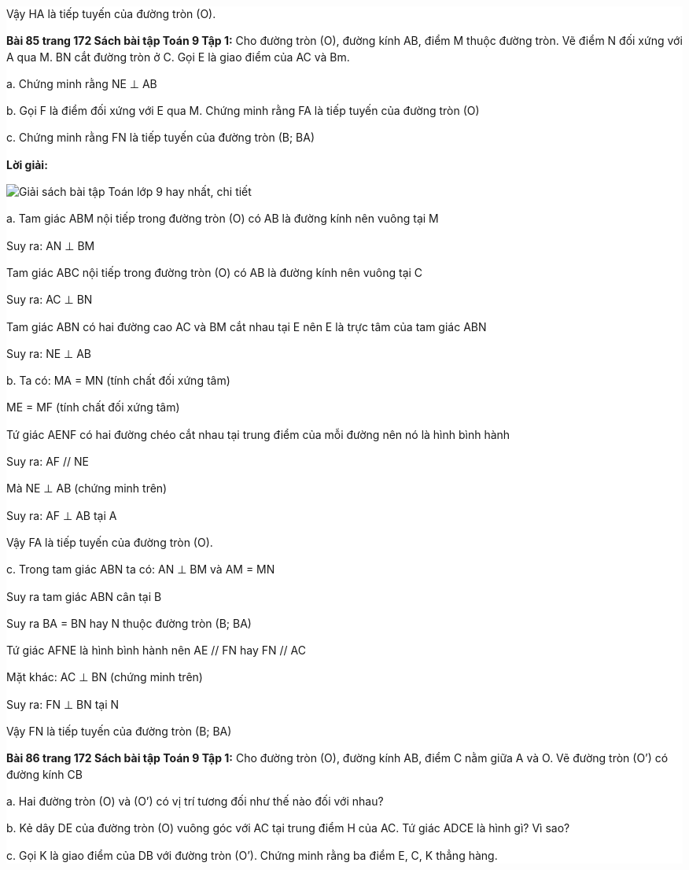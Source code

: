 Vậy HA là tiếp tuyến của đường tròn (O).

**Bài 85 trang 172 Sách bài tập Toán 9 Tập 1:** Cho đường tròn (O), đường kính AB, điểm M thuộc đường tròn. Vẽ điểm N đối xứng với A qua M. BN cắt đường tròn ở C. Gọi E là giao điểm của AC và Bm. 

a. Chứng minh rằng NE ⊥ AB

b. Gọi F là điểm đối xứng với E qua M. Chứng minh rằng FA là tiếp tuyến của đường tròn (O)

c. Chứng minh rằng FN là tiếp tuyến của đường tròn (B; BA)

**Lời giải:**

![Giải sách bài tập Toán lớp 9 hay nhất, chi tiết](https://vietjack.com/giai-sbt-toan-9/images/bai-85-trang-172-sach-bai-tap-toan-9-tap-1-1.PNG)

a. Tam giác ABM nội tiếp trong đường tròn (O) có AB là đường kính nên vuông tại M 

Suy ra: AN ⊥ BM

Tam giác ABC nội tiếp trong đường tròn (O) có AB là đường kính nên vuông tại C

Suy ra: AC ⊥ BN

Tam giác ABN có hai đường cao AC và BM cắt nhau tại E nên E là trực tâm của tam giác ABN

Suy ra: NE ⊥ AB

b. Ta có: MA = MN (tính chất đối xứng tâm)

ME = MF (tính chất đối xứng tâm)

Tứ giác AENF có hai đường chéo cắt nhau tại trung điểm của mỗi đường nên nó là hình bình hành

Suy ra: AF // NE

Mà NE ⊥ AB (chứng minh trên)

Suy ra: AF ⊥ AB tại A

Vậy FA là tiếp tuyến của đường tròn (O).

c. Trong tam giác ABN ta có: AN ⊥ BM và AM = MN

Suy ra tam giác ABN cân tại B

Suy ra BA = BN hay N thuộc đường tròn (B; BA)

Tứ giác AFNE là hình bình hành nên AE // FN hay FN // AC

Mặt khác: AC ⊥ BN (chứng minh trên)

Suy ra: FN ⊥ BN tại N

Vậy FN là tiếp tuyến của đường tròn (B; BA)

**Bài 86 trang 172 Sách bài tập Toán 9 Tập 1:** Cho đường tròn (O), đường kính AB, điểm C nằm giữa A và O. Vẽ đường tròn (O’) có đường kính CB 

a. Hai đường tròn (O) và (O’) có vị trí tương đối như thế nào đối với nhau?

b. Kẻ dây DE của đường tròn (O) vuông góc với AC tại trung điểm H của AC. Tứ giác ADCE là hình gì? Vì sao?

c. Gọi K là giao điểm của DB với đường tròn (O’). Chứng minh rằng ba điểm E, C, K thẳng hàng.
